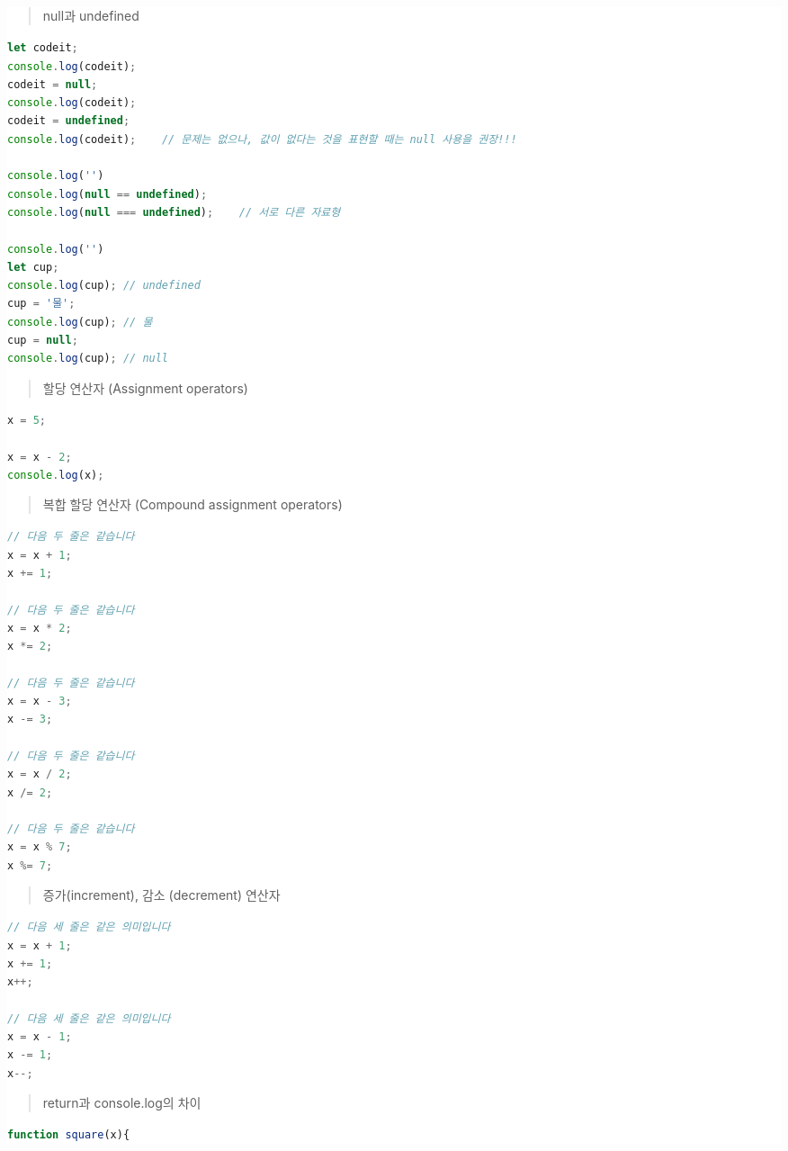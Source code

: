 > null과 undefined
```js
let codeit;
console.log(codeit);
codeit = null;
console.log(codeit);
codeit = undefined;
console.log(codeit);    // 문제는 없으나, 값이 없다는 것을 표현할 때는 null 사용을 권장!!!

console.log('')
console.log(null == undefined);
console.log(null === undefined);    // 서로 다른 자료형

console.log('')
let cup;
console.log(cup); // undefined
cup = '물';
console.log(cup); // 물
cup = null;
console.log(cup); // null
```
> 할당 연산자 (Assignment operators)
```js
x = 5;

x = x - 2;
console.log(x);
```
> 복합 할당 연산자 (Compound assignment operators)
```js
// 다음 두 줄은 같습니다
x = x + 1;
x += 1;

// 다음 두 줄은 같습니다
x = x * 2;
x *= 2;

// 다음 두 줄은 같습니다
x = x - 3;
x -= 3;

// 다음 두 줄은 같습니다
x = x / 2;
x /= 2;

// 다음 두 줄은 같습니다
x = x % 7;
x %= 7;
```
> 증가(increment), 감소 (decrement) 연산자
```js
// 다음 세 줄은 같은 의미입니다
x = x + 1;
x += 1;
x++;

// 다음 세 줄은 같은 의미입니다
x = x - 1;
x -= 1;
x--;
```
> return과 console.log의 차이
```js
function square(x){
```